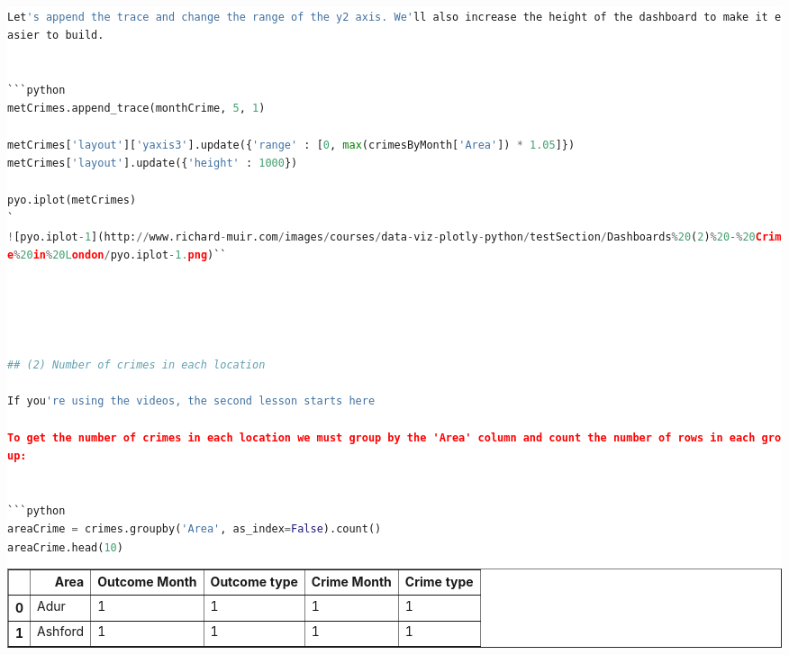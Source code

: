 ```python
Let's append the trace and change the range of the y2 axis. We'll also increase the height of the dashboard to make it easier to build.


```python
metCrimes.append_trace(monthCrime, 5, 1)

metCrimes['layout']['yaxis3'].update({'range' : [0, max(crimesByMonth['Area']) * 1.05]})
metCrimes['layout'].update({'height' : 1000})

pyo.iplot(metCrimes)
`
![pyo.iplot-1](http://www.richard-muir.com/images/courses/data-viz-plotly-python/testSection/Dashboards%20(2)%20-%20Crime%20in%20London/pyo.iplot-1.png)``





## (2) Number of crimes in each location

If you're using the videos, the second lesson starts here

To get the number of crimes in each location we must group by the 'Area' column and count the number of rows in each group:


```python
areaCrime = crimes.groupby('Area', as_index=False).count()
areaCrime.head(10)
```




<div>
<table border="1" class="dataframe">
  <thead>
    <tr style="text-align: right;">
      <th></th>
      <th>Area</th>
      <th>Outcome Month</th>
      <th>Outcome type</th>
      <th>Crime Month</th>
      <th>Crime type</th>
    </tr>
  </thead>
  <tbody>
    <tr>
      <th>0</th>
      <td>Adur</td>
      <td>1</td>
      <td>1</td>
      <td>1</td>
      <td>1</td>
    </tr>
    <tr>
      <th>1</th>
      <td>Ashford</td>
      <td>1</td>
      <td>1</td>
      <td>1</td>
      <td>1</td>
    </tr>
    <tr>